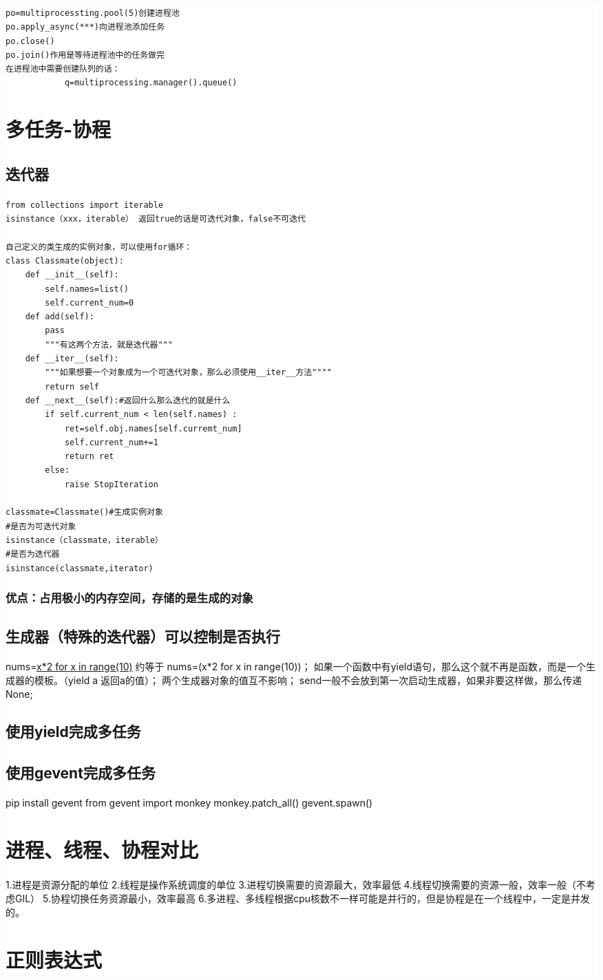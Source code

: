     po=multiprocessting.pool(5)创建进程池
    po.apply_async(***)向进程池添加任务
    po.close()
    po.join()作用是等待进程池中的任务做完
    在进程池中需要创建队列的话：    
                q=multiprocessing.manager().queue()
# 多任务-协程
## 迭代器
    from collections import iterable
    isinstance（xxx，iterable） 返回true的话是可迭代对象，false不可迭代

    自己定义的类生成的实例对象，可以使用for循环：
    class Classmate(object):
        def __init__(self):
            self.names=list()
            self.current_num=0
        def add(self):
            pass
            """有这两个方法，就是迭代器"""
        def __iter__(self):
            """如果想要一个对象成为一个可迭代对象，那么必须使用__iter__方法""""
            return self            
        def __next__(self):#返回什么那么迭代的就是什么
            if self.current_num < len(self.names) :
                ret=self.obj.names[self.curremt_num]
                self.current_num+=1
                return ret
            else:
                raise StopIteration

    classmate=Classmate()#生成实例对象
    #是否为可迭代对象
    isinstance（classmate，iterable）
    #是否为迭代器
    isinstance(classmate,iterator)
### 优点：占用极小的内存空间，存储的是生成的对象
## 生成器（特殊的迭代器）可以控制是否执行
nums=[x*2 for x in range(10)](返回的是生成的方式)    约等于  nums=(x*2 for x in range(10))；
如果一个函数中有yield语句，那么这个就不再是函数，而是一个生成器的模板。（yield a 返回a的值）；
两个生成器对象的值互不影响；
send一般不会放到第一次启动生成器，如果非要这样做，那么传递None;
## 使用yield完成多任务
## 使用gevent完成多任务
pip install gevent
from gevent import monkey
monkey.patch_all()
gevent.spawn()
# 进程、线程、协程对比
1.进程是资源分配的单位
2.线程是操作系统调度的单位
3.进程切换需要的资源最大，效率最低
4.线程切换需要的资源一般，效率一般（不考虑GIL）
5.协程切换任务资源最小，效率最高
6.多进程、多线程根据cpu核数不一样可能是并行的，但是协程是在一个线程中，一定是并发的。
# 正则表达式